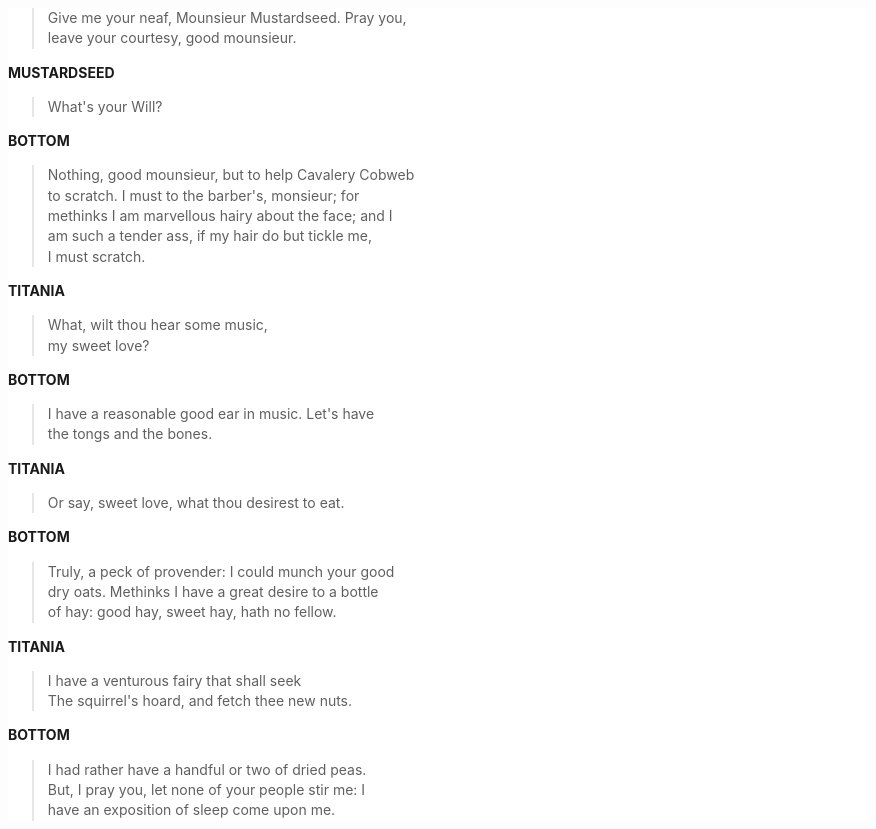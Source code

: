 > <span id="4.1.19">Give me your neaf, Mounsieur Mustardseed. Pray
> you,</span>  
> <span id="4.1.20">leave your courtesy, good mounsieur.</span>  

<span id="speech9">**MUSTARDSEED**</span>

> <span id="4.1.21">What's your Will?</span>  

<span id="speech10">**BOTTOM**</span>

> <span id="4.1.22">Nothing, good mounsieur, but to help Cavalery
> Cobweb</span>  
> <span id="4.1.23">to scratch. I must to the barber's, monsieur;
> for</span>  
> <span id="4.1.24">methinks I am marvellous hairy about the face; and
> I</span>  
> <span id="4.1.25">am such a tender ass, if my hair do but tickle
> me,</span>  
> <span id="4.1.26">I must scratch.</span>  

<span id="speech11">**TITANIA**</span>

> <span id="4.1.27">What, wilt thou hear some music,</span>  
> <span id="4.1.28">my sweet love?</span>  

<span id="speech12">**BOTTOM**</span>

> <span id="4.1.29">I have a reasonable good ear in music. Let's
> have</span>  
> <span id="4.1.30">the tongs and the bones.</span>  

<span id="speech13">**TITANIA**</span>

> <span id="4.1.31">Or say, sweet love, what thou desirest to
> eat.</span>  

<span id="speech14">**BOTTOM**</span>

> <span id="4.1.32">Truly, a peck of provender: I could munch your
> good</span>  
> <span id="4.1.33">dry oats. Methinks I have a great desire to a
> bottle</span>  
> <span id="4.1.34">of hay: good hay, sweet hay, hath no
> fellow.</span>  

<span id="speech15">**TITANIA**</span>

> <span id="4.1.35">I have a venturous fairy that shall seek</span>  
> <span id="4.1.36">The squirrel's hoard, and fetch thee new
> nuts.</span>  

<span id="speech16">**BOTTOM**</span>

> <span id="4.1.37">I had rather have a handful or two of dried
> peas.</span>  
> <span id="4.1.38">But, I pray you, let none of your people stir me:
> I</span>  
> <span id="4.1.39">have an exposition of sleep come upon me.</span>  
